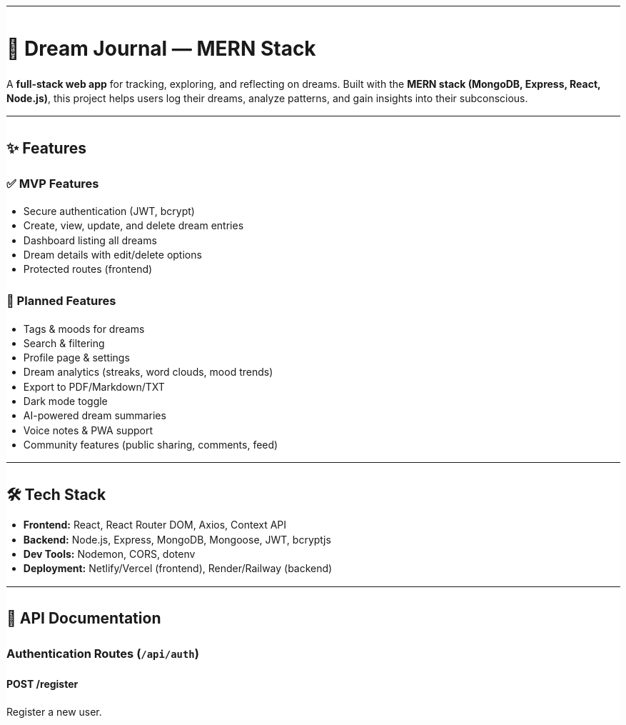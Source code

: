 
---

# 🌙 Dream Journal — MERN Stack

A **full-stack web app** for tracking, exploring, and reflecting on dreams. Built with the **MERN stack (MongoDB, Express, React, Node.js)**, this project helps users log their dreams, analyze patterns, and gain insights into their subconscious.

---

## ✨ Features

### ✅ MVP Features

- Secure authentication (JWT, bcrypt)
- Create, view, update, and delete dream entries
- Dashboard listing all dreams
- Dream details with edit/delete options
- Protected routes (frontend)

### 🚀 Planned Features

- Tags & moods for dreams
- Search & filtering
- Profile page & settings
- Dream analytics (streaks, word clouds, mood trends)
- Export to PDF/Markdown/TXT
- Dark mode toggle
- AI-powered dream summaries
- Voice notes & PWA support
- Community features (public sharing, comments, feed)

---

## 🛠️ Tech Stack

- **Frontend:** React, React Router DOM, Axios, Context API
- **Backend:** Node.js, Express, MongoDB, Mongoose, JWT, bcryptjs
- **Dev Tools:** Nodemon, CORS, dotenv
- **Deployment:** Netlify/Vercel (frontend), Render/Railway (backend)

---

## 🔑 API Documentation

### Authentication Routes (`/api/auth`)

#### **POST /register**

Register a new user.
